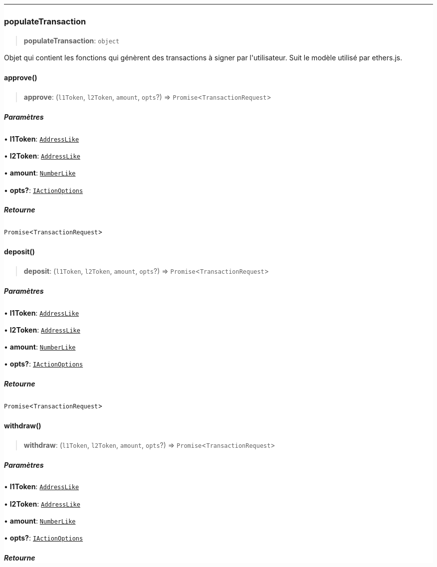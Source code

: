 ***

### populateTransaction

> **populateTransaction**: `object`

Objet qui contient les fonctions qui génèrent des transactions à signer par l'utilisateur.
Suit le modèle utilisé par ethers.js.

#### approve()

> **approve**: (`l1Token`, `l2Token`, `amount`, `opts`?) => `Promise`\<`TransactionRequest`\>

##### Paramètres

• **l1Token**: [`AddressLike`](../type-aliases/AddressLike.md)

• **l2Token**: [`AddressLike`](../type-aliases/AddressLike.md)

• **amount**: [`NumberLike`](../type-aliases/NumberLike.md)

• **opts?**: [`IActionOptions`](../interfaces/IActionOptions.md)

##### Retourne

`Promise`\<`TransactionRequest`\>

#### deposit()

> **deposit**: (`l1Token`, `l2Token`, `amount`, `opts`?) => `Promise`\<`TransactionRequest`\>

##### Paramètres

• **l1Token**: [`AddressLike`](../type-aliases/AddressLike.md)

• **l2Token**: [`AddressLike`](../type-aliases/AddressLike.md)

• **amount**: [`NumberLike`](../type-aliases/NumberLike.md)

• **opts?**: [`IActionOptions`](../interfaces/IActionOptions.md)

##### Retourne

`Promise`\<`TransactionRequest`\>

#### withdraw()

> **withdraw**: (`l1Token`, `l2Token`, `amount`, `opts`?) => `Promise`\<`TransactionRequest`\>

##### Paramètres

• **l1Token**: [`AddressLike`](../type-aliases/AddressLike.md)

• **l2Token**: [`AddressLike`](../type-aliases/AddressLike.md)

• **amount**: [`NumberLike`](../type-aliases/NumberLike.md)

• **opts?**: [`IActionOptions`](../interfaces/IActionOptions.md)

##### Retourne
